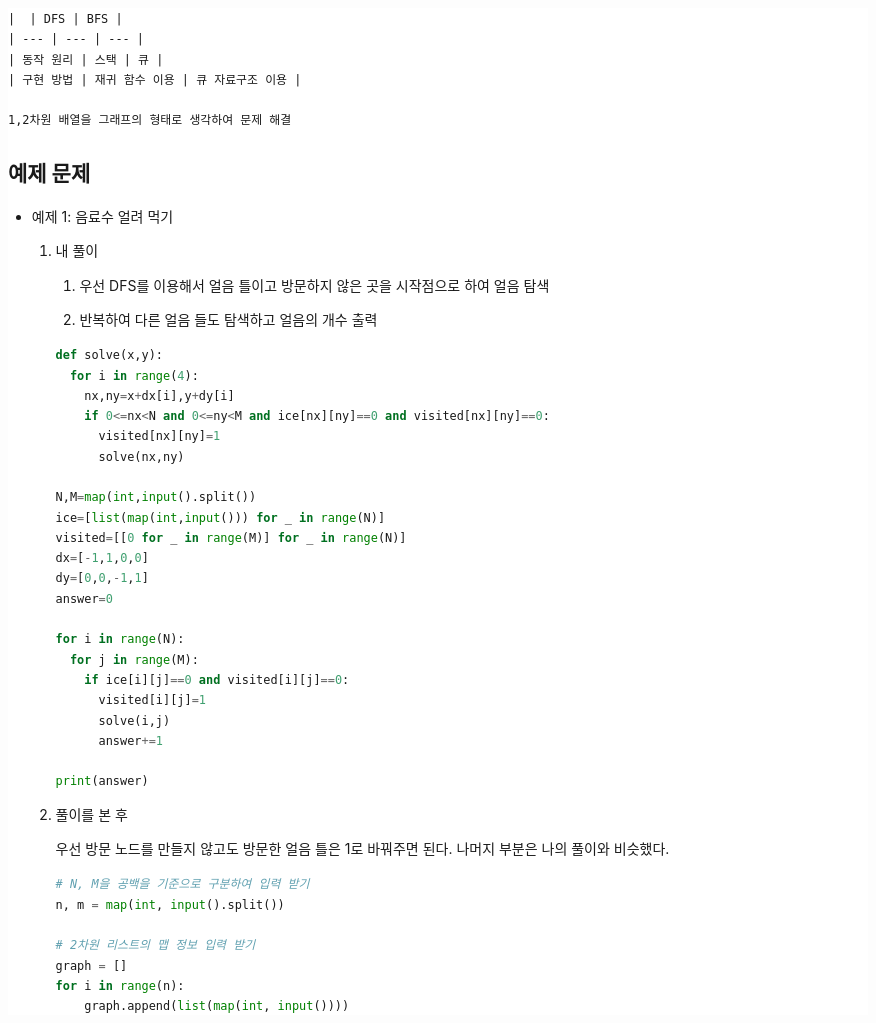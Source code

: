     
    |  | DFS | BFS |
    | --- | --- | --- |
    | 동작 원리 | 스택 | 큐 |
    | 구현 방법 | 재귀 함수 이용 | 큐 자료구조 이용 |
    
    1,2차원 배열을 그래프의 형태로 생각하여 문제 해결


## 예제 문제

- 예제 1: 음료수 얼려 먹기

    1. 내 풀이
        
        1. 우선 DFS를 이용해서 얼음 틀이고 방문하지 않은 곳을 시작점으로 하여 얼음 탐색
        
        1. 반복하여 다른 얼음 들도 탐색하고 얼음의 개수 출력
        
        ```python
        def solve(x,y):
          for i in range(4):
            nx,ny=x+dx[i],y+dy[i]
            if 0<=nx<N and 0<=ny<M and ice[nx][ny]==0 and visited[nx][ny]==0:
              visited[nx][ny]=1
              solve(nx,ny)
                
        N,M=map(int,input().split())
        ice=[list(map(int,input())) for _ in range(N)]
        visited=[[0 for _ in range(M)] for _ in range(N)]
        dx=[-1,1,0,0]
        dy=[0,0,-1,1]
        answer=0
        
        for i in range(N):
          for j in range(M):
            if ice[i][j]==0 and visited[i][j]==0:
              visited[i][j]=1
              solve(i,j)
              answer+=1
              
        print(answer)
        ```
        
    2. 풀이를 본 후
        
        우선 방문 노드를 만들지 않고도 방문한 얼음 틀은 1로 바꿔주면 된다. 나머지 부분은 나의 풀이와 비슷했다.
        
        ```python
        # N, M을 공백을 기준으로 구분하여 입력 받기
        n, m = map(int, input().split())
        
        # 2차원 리스트의 맵 정보 입력 받기
        graph = []
        for i in range(n):
            graph.append(list(map(int, input())))
        
